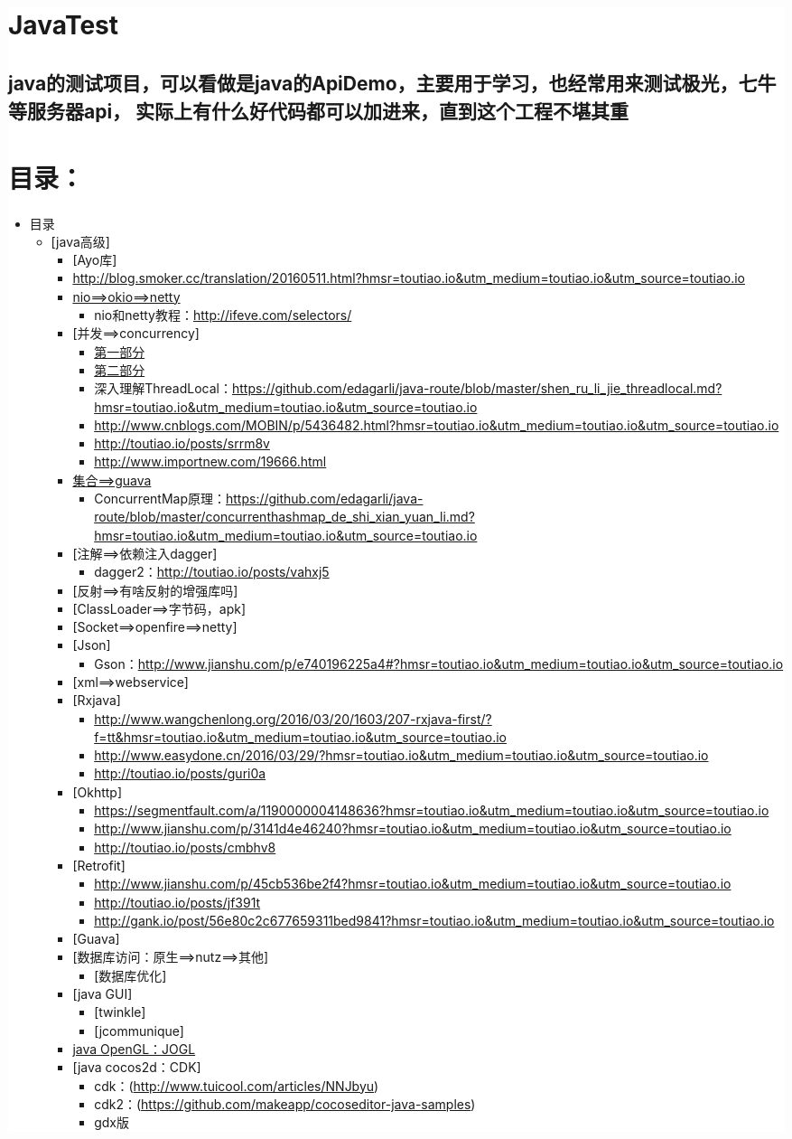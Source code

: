# JavaTest
java的测试项目，可以看做是java的ApiDemo，主要用于学习，也经常用来测试极光，七牛等服务器api，
实际上有什么好代码都可以加进来，直到这个工程不堪其重
----------------------------------


目录：
================

* 目录
	* [java高级]
		* [Ayo库]
		* http://blog.smoker.cc/translation/20160511.html?hmsr=toutiao.io&utm_medium=toutiao.io&utm_source=toutiao.io
	    * [nio==>okio==>netty](./doc/doc-nio.md)
	    	* nio和netty教程：http://ifeve.com/selectors/
	    * [并发==>concurrency]
	    	* [第一部分](./doc/doc-concurrent.md)
	    	* [第二部分](./doc/doc-concurrent2.md)
	    	* 深入理解ThreadLocal：https://github.com/edagarli/java-route/blob/master/shen_ru_li_jie_threadlocal.md?hmsr=toutiao.io&utm_medium=toutiao.io&utm_source=toutiao.io
	    	* http://www.cnblogs.com/MOBIN/p/5436482.html?hmsr=toutiao.io&utm_medium=toutiao.io&utm_source=toutiao.io
	    	* http://toutiao.io/posts/srrm8v
	    	* http://www.importnew.com/19666.html
	    * [集合==>guava](./doc/doc-collections.md)
	    	* ConcurrentMap原理：https://github.com/edagarli/java-route/blob/master/concurrenthashmap_de_shi_xian_yuan_li.md?hmsr=toutiao.io&utm_medium=toutiao.io&utm_source=toutiao.io
	    * [注解==>依赖注入dagger]
	    	* dagger2：http://toutiao.io/posts/vahxj5
	    * [反射==>有啥反射的增强库吗]
	    * [ClassLoader==>字节码，apk]
	    * [Socket==>openfire==>netty]
	    * [Json]
	    	* Gson：http://www.jianshu.com/p/e740196225a4#?hmsr=toutiao.io&utm_medium=toutiao.io&utm_source=toutiao.io
	    * [xml==>webservice]
	    * [Rxjava]
	    	* http://www.wangchenlong.org/2016/03/20/1603/207-rxjava-first/?f=tt&hmsr=toutiao.io&utm_medium=toutiao.io&utm_source=toutiao.io
	    	* http://www.easydone.cn/2016/03/29/?hmsr=toutiao.io&utm_medium=toutiao.io&utm_source=toutiao.io
	    	* http://toutiao.io/posts/guri0a
	    * [Okhttp]
	    	* https://segmentfault.com/a/1190000004148636?hmsr=toutiao.io&utm_medium=toutiao.io&utm_source=toutiao.io
	    	* http://www.jianshu.com/p/3141d4e46240?hmsr=toutiao.io&utm_medium=toutiao.io&utm_source=toutiao.io
	    	* http://toutiao.io/posts/cmbhv8
	    * [Retrofit]
	    	* http://www.jianshu.com/p/45cb536be2f4?hmsr=toutiao.io&utm_medium=toutiao.io&utm_source=toutiao.io
	    	* http://toutiao.io/posts/jf391t
	    	* http://gank.io/post/56e80c2c677659311bed9841?hmsr=toutiao.io&utm_medium=toutiao.io&utm_source=toutiao.io
	    * [Guava]
	    * [数据库访问：原生==>nutz==>其他]
	    	* [数据库优化]
	    * [java GUI]
	    	* [twinkle]
	    	* [jcommunique]
	    * [java OpenGL：JOGL](http://blog.csdn.net/sidihuo/article/details/44034465)
	    * [java cocos2d：CDK]
	    	* cdk：(http://www.tuicool.com/articles/NNJbyu)
	    	* cdk2：(https://github.com/makeapp/cocoseditor-java-samples)
	    	* gdx版